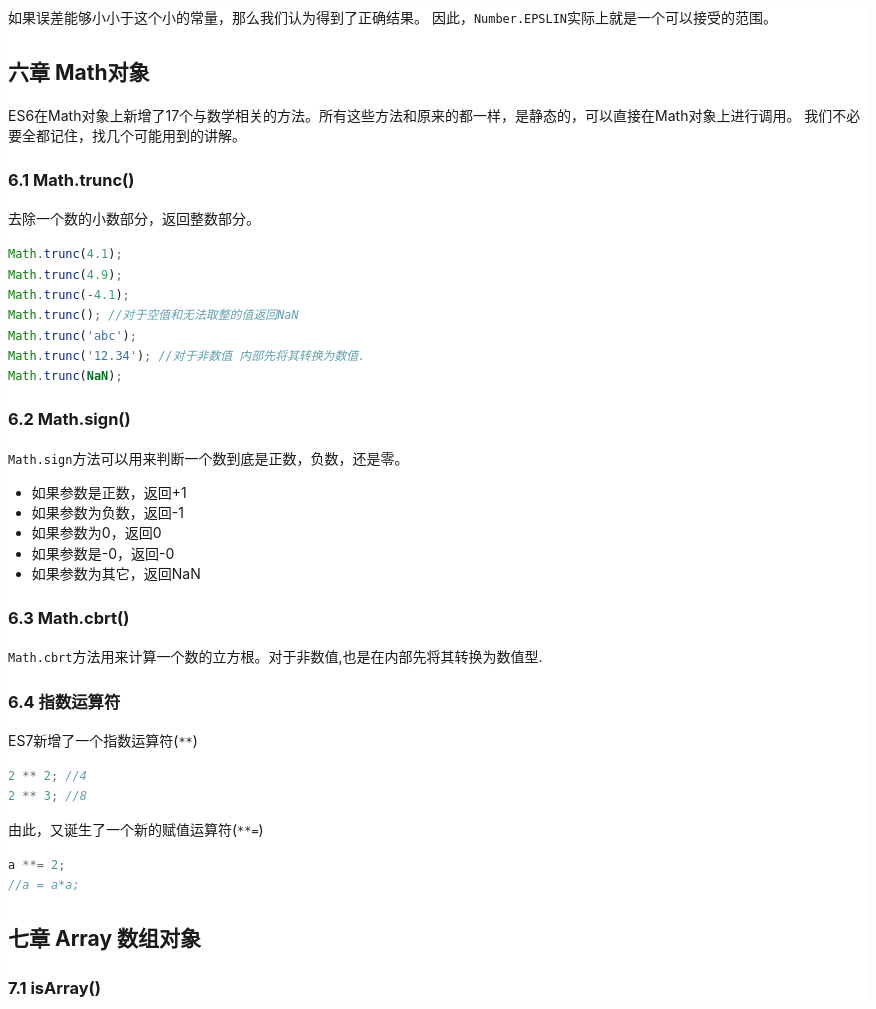 如果误差能够小小于这个小的常量，那么我们认为得到了正确结果。
因此，`Number.EPSLIN`实际上就是一个可以接受的范围。

## 六章 Math对象

ES6在Math对象上新增了17个与数学相关的方法。所有这些方法和原来的都一样，是静态的，可以直接在Math对象上进行调用。
我们不必要全都记住，找几个可能用到的讲解。

### 6.1 Math.trunc()

去除一个数的小数部分，返回整数部分。

```javascript
Math.trunc(4.1);
Math.trunc(4.9);
Math.trunc(-4.1);
Math.trunc(); //对于空值和无法取整的值返回NaN
Math.trunc('abc');
Math.trunc('12.34'); //对于非数值 内部先将其转换为数值.
Math.trunc(NaN);
```

### 6.2 Math.sign()

`Math.sign`方法可以用来判断一个数到底是正数，负数，还是零。

- 如果参数是正数，返回+1
- 如果参数为负数，返回-1
- 如果参数为0，返回0
- 如果参数是-0，返回-0
- 如果参数为其它，返回NaN

### 6.3 Math.cbrt()

`Math.cbrt`方法用来计算一个数的立方根。对于非数值,也是在内部先将其转换为数值型.

### 6.4 指数运算符

ES7新增了一个指数运算符(`**`)

```javascript
2 ** 2; //4
2 ** 3; //8
```

由此，又诞生了一个新的赋值运算符(`**=`)

```javascript
a **= 2;
//a = a*a;
```

## 七章 Array 数组对象

### 7.1 isArray()
